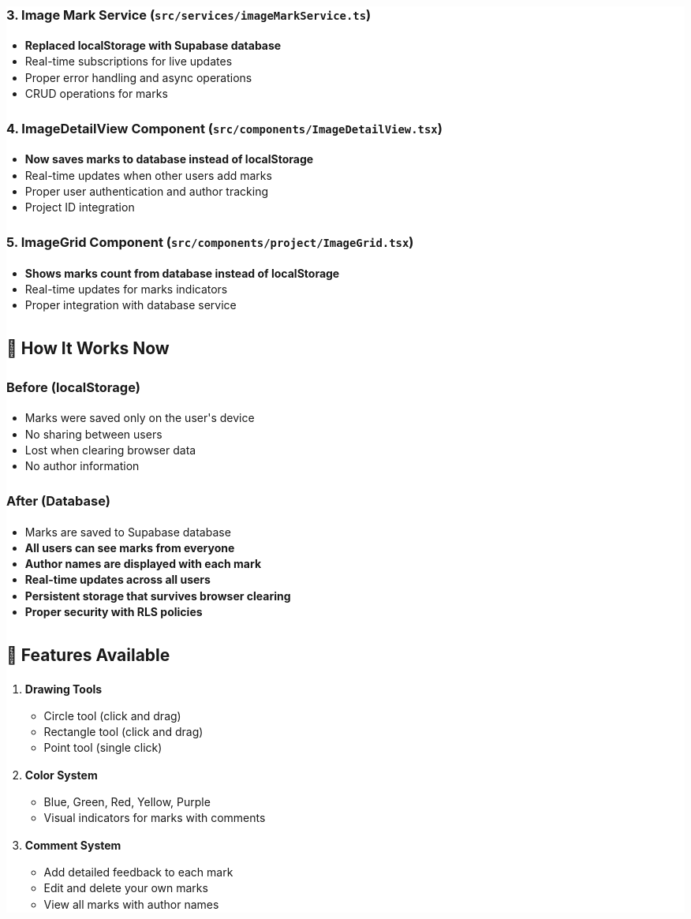 ### 3. **Image Mark Service** (`src/services/imageMarkService.ts`)
- **Replaced localStorage with Supabase database**
- Real-time subscriptions for live updates
- Proper error handling and async operations
- CRUD operations for marks

### 4. **ImageDetailView Component** (`src/components/ImageDetailView.tsx`)
- **Now saves marks to database instead of localStorage**
- Real-time updates when other users add marks
- Proper user authentication and author tracking
- Project ID integration

### 5. **ImageGrid Component** (`src/components/project/ImageGrid.tsx`)
- **Shows marks count from database instead of localStorage**
- Real-time updates for marks indicators
- Proper integration with database service

## 🚀 How It Works Now

### **Before (localStorage)**
- Marks were saved only on the user's device
- No sharing between users
- Lost when clearing browser data
- No author information

### **After (Database)**
- Marks are saved to Supabase database
- **All users can see marks from everyone**
- **Author names are displayed with each mark**
- **Real-time updates across all users**
- **Persistent storage that survives browser clearing**
- **Proper security with RLS policies**

## 🎨 Features Available

1. **Drawing Tools**
   - Circle tool (click and drag)
   - Rectangle tool (click and drag)
   - Point tool (single click)

2. **Color System**
   - Blue, Green, Red, Yellow, Purple
   - Visual indicators for marks with comments

3. **Comment System**
   - Add detailed feedback to each mark
   - Edit and delete your own marks
   - View all marks with author names
